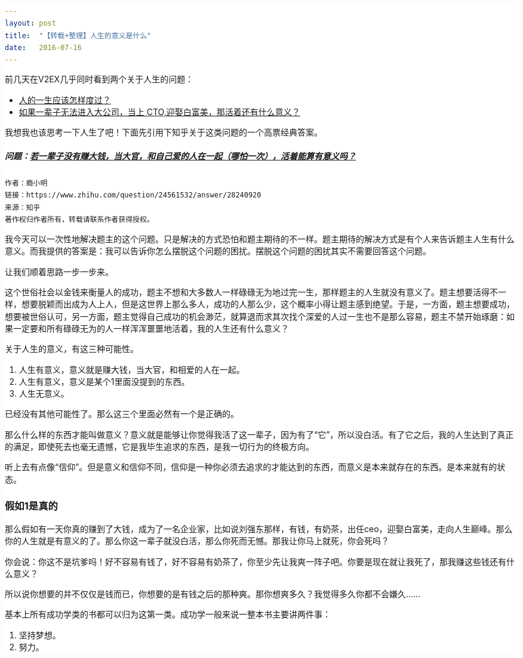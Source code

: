 ```yaml
---
layout: post
title:  "【转载+整理】人生的意义是什么"
date:   2016-07-16
---
```


前几天在V2EX几乎同时看到两个关于人生的问题：

- [人的一生应该怎样度过？](https://www.v2ex.com/t/291441)
- [如果一辈子无法进入大公司，当上 CTO,迎娶白富美，那活着还有什么意义？](https://www.v2ex.com/t/291649)

我想我也该思考一下人生了吧！下面先引用下知乎关于这类问题的一个高票经典答案。

##### 问题：[若一辈子没有赚大钱，当大官，和自己爱的人在一起（哪怕一次），活着能算有意义吗？](https://www.zhihu.com/question/24561532/answer/28240920)

```
作者：瘾小明
链接：https://www.zhihu.com/question/24561532/answer/28240920
来源：知乎
著作权归作者所有，转载请联系作者获得授权。
```

我今天可以一次性地解决题主的这个问题。只是解决的方式恐怕和题主期待的不一样。题主期待的解决方式是有个人来告诉题主人生有什么意义。而我提供的答案是：我可以告诉你怎么摆脱这个问题的困扰。摆脱这个问题的困扰其实不需要回答这个问题。

让我们顺着思路一步一步来。

这个世俗社会以金钱来衡量人的成功，题主不想和大多数人一样碌碌无为地过完一生，那样题主的人生就没有意义了。题主想要活得不一样，想要脱颖而出成为人上人，但是这世界上那么多人，成功的人那么少，这个概率小得让题主感到绝望。于是，一方面，题主想要成功，想要被世俗认可，另一方面，题主觉得自己成功的机会渺茫，就算退而求其次找个深爱的人过一生也不是那么容易，题主不禁开始琢磨：如果一定要和所有碌碌无为的人一样浑浑噩噩地活着，我的人生还有什么意义？

关于人生的意义，有这三种可能性。

1. 人生有意义，意义就是赚大钱，当大官，和相爱的人在一起。
2. 人生有意义，意义是某个1里面没提到的东西。
3. 人生无意义。

已经没有其他可能性了。那么这三个里面必然有一个是正确的。

那么什么样的东西才能叫做意义？意义就是能够让你觉得我活了这一辈子，因为有了“它”，所以没白活。有了它之后，我的人生达到了真正的满足，即使死去也毫无遗憾，它是我毕生追求的东西，是我一切行为的终极方向。

听上去有点像“信仰”。但是意义和信仰不同，信仰是一种你必须去追求的才能达到的东西，而意义是本来就存在的东西。是本来就有的状态。

### 假如1是真的

那么假如有一天你真的赚到了大钱，成为了一名企业家，比如说刘强东那样，有钱，有奶茶，出任ceo，迎娶白富美，走向人生巅峰。那么你的人生就是有意义的了。那么你这一辈子就没白活，那么你死而无憾。那我让你马上就死，你会死吗？

你会说：你这不是坑爹吗！好不容易有钱了，好不容易有奶茶了，你至少先让我爽一阵子吧。你要是现在就让我死了，那我赚这些钱还有什么意义？

所以说你想要的并不仅仅是钱而已，你想要的是有钱之后的那种爽。那你想爽多久？我觉得多久你都不会嫌久……

基本上所有成功学类的书都可以归为这第一类。成功学一般来说一整本书主要讲两件事：

1. 坚持梦想。
2. 努力。
